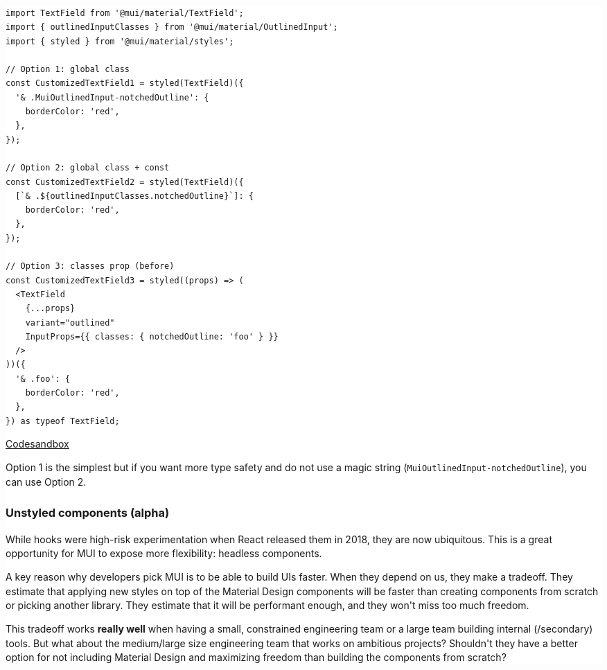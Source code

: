 ```tsx
import TextField from '@mui/material/TextField';
import { outlinedInputClasses } from '@mui/material/OutlinedInput';
import { styled } from '@mui/material/styles';

// Option 1: global class
const CustomizedTextField1 = styled(TextField)({
  '& .MuiOutlinedInput-notchedOutline': {
    borderColor: 'red',
  },
});

// Option 2: global class + const
const CustomizedTextField2 = styled(TextField)({
  [`& .${outlinedInputClasses.notchedOutline}`]: {
    borderColor: 'red',
  },
});

// Option 3: classes prop (before)
const CustomizedTextField3 = styled((props) => (
  <TextField
    {...props}
    variant="outlined"
    InputProps={{ classes: { notchedOutline: 'foo' } }}
  />
))({
  '& .foo': {
    borderColor: 'red',
  },
}) as typeof TextField;
```

<p class="blog-description"><a href="https://codesandbox.io/s/zealous-dawn-0yr4g?file=/src/App.tsx">Codesandbox</a></p>

Option 1 is the simplest but if you want more type safety and do not use a magic string (`MuiOutlinedInput-notchedOutline`), you can use Option 2.

### Unstyled components (alpha)

While hooks were high-risk experimentation when React released them in 2018, they are now ubiquitous.
This is a great opportunity for MUI to expose more flexibility: headless components.

A key reason why developers pick MUI is to be able to build UIs faster.
When they depend on us, they make a tradeoff.
They estimate that applying new styles on top of the Material Design components will be faster than creating components from scratch or picking another library.
They estimate that it will be performant enough, and they won't miss too much freedom.

This tradeoff works **really well** when having a small, constrained engineering team or a large team building internal (/secondary) tools.
But what about the medium/large size engineering team that works on ambitious projects? Shouldn't they have a better option for not including Material Design and maximizing freedom than building the components from scratch?
